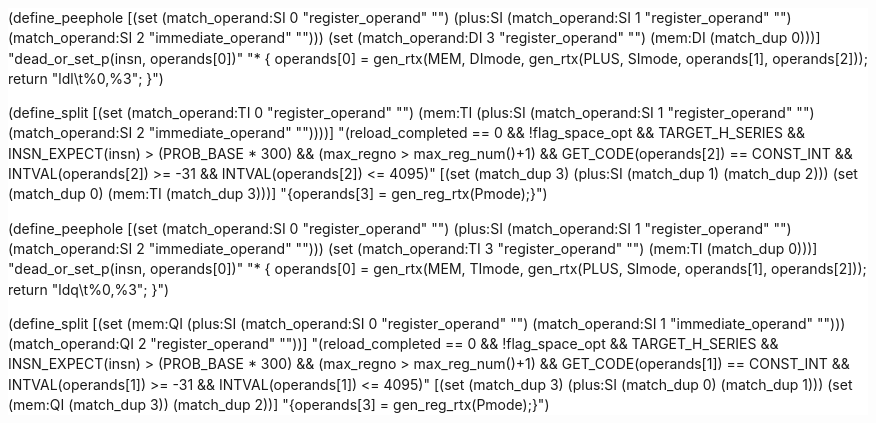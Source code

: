 (define_peephole
  [(set (match_operand:SI 0 "register_operand" "")
        (plus:SI (match_operand:SI 1 "register_operand" "")
                 (match_operand:SI 2 "immediate_operand" "")))
   (set (match_operand:DI 3 "register_operand" "")
        (mem:DI (match_dup 0)))]
  "dead_or_set_p(insn, operands[0])"
  "*
{
  operands[0] = gen_rtx(MEM, DImode,
                        gen_rtx(PLUS, SImode, operands[1], operands[2]));
  return \"ldl\\t%0,%3\";
}")

(define_split
  [(set (match_operand:TI 0 "register_operand" "")
        (mem:TI (plus:SI (match_operand:SI 1 "register_operand" "")
                         (match_operand:SI 2 "immediate_operand" ""))))]
  "(reload_completed == 0 && !flag_space_opt &&
    TARGET_H_SERIES && INSN_EXPECT(insn) > (PROB_BASE * 300) &&
    (max_regno > max_reg_num()+1) &&
    GET_CODE(operands[2]) == CONST_INT &&
    INTVAL(operands[2]) >= -31 &&
    INTVAL(operands[2]) <= 4095)"
  [(set (match_dup 3) (plus:SI (match_dup 1) (match_dup 2)))
   (set (match_dup 0) (mem:TI (match_dup 3)))]
  "{operands[3] = gen_reg_rtx(Pmode);}")

(define_peephole
  [(set (match_operand:SI 0 "register_operand" "")
        (plus:SI (match_operand:SI 1 "register_operand" "")
                 (match_operand:SI 2 "immediate_operand" "")))
   (set (match_operand:TI 3 "register_operand" "")
        (mem:TI (match_dup 0)))]
  "dead_or_set_p(insn, operands[0])"
  "*
{
  operands[0] = gen_rtx(MEM, TImode,
                        gen_rtx(PLUS, SImode, operands[1], operands[2]));
  return \"ldq\\t%0,%3\";
}")

(define_split
  [(set (mem:QI (plus:SI (match_operand:SI 0 "register_operand" "")
                         (match_operand:SI 1 "immediate_operand" "")))
        (match_operand:QI 2 "register_operand" ""))]
  "(reload_completed == 0 && !flag_space_opt &&
    TARGET_H_SERIES && INSN_EXPECT(insn) > (PROB_BASE * 300) &&
    (max_regno > max_reg_num()+1) &&
    GET_CODE(operands[1]) == CONST_INT &&
    INTVAL(operands[1]) >= -31 &&
    INTVAL(operands[1]) <= 4095)"
  [(set (match_dup 3) (plus:SI (match_dup 0) (match_dup 1)))
   (set (mem:QI (match_dup 3)) (match_dup 2))]
  "{operands[3] = gen_reg_rtx(Pmode);}")
